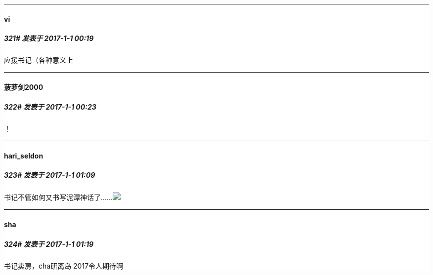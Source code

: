 





*****

####  vi  
##### 321#       发表于 2017-1-1 00:19




应援书记（各种意义上







*****

####  菠萝剑2000  
##### 322#       发表于 2017-1-1 00:23




！







*****

####  hari_seldon  
##### 323#       发表于 2017-1-1 01:09




书记不管如何又书写泥潭神话了……<img src="https://static.saraba1st.com/image/smiley/face/149.gif" referrerpolicy="no-referrer">







*****

####  sha  
##### 324#       发表于 2017-1-1 01:19




书记卖房，cha研离岛
2017令人期待啊






